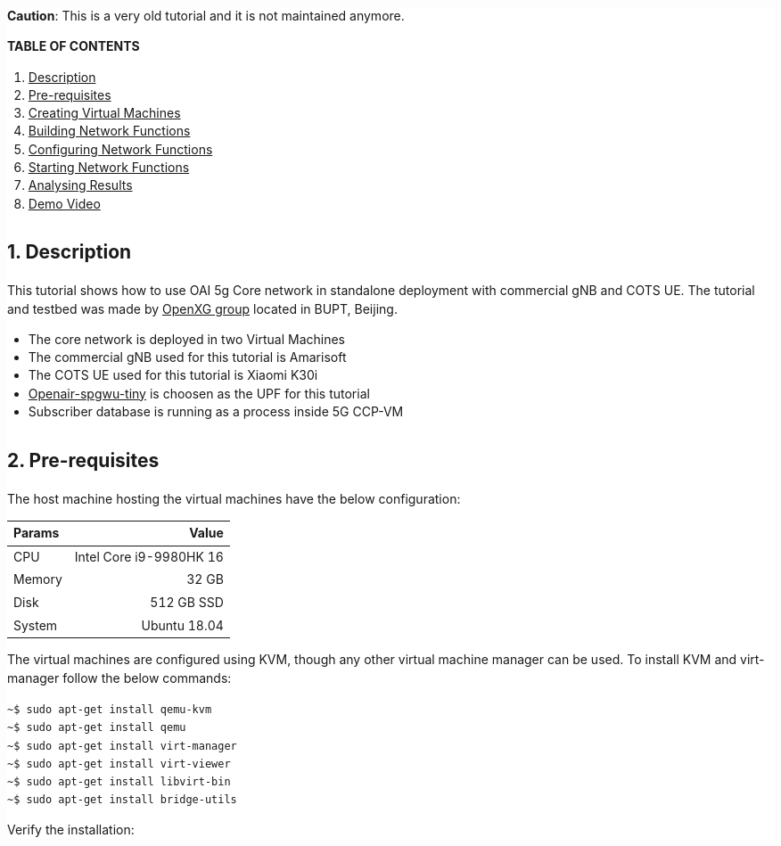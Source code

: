 
**Caution**: This is a very old tutorial and it is not maintained anymore. 

**TABLE OF CONTENTS**

1.  [Description](#1-description)
2.  [Pre-requisites](#2-pre-requisites)
3.  [Creating Virtual Machines](#3-creating-virtual-machines)
4.  [Building Network Functions](#4-building-network-functions)
5.  [Configuring Network Functions](#5-configuring-network-functions)
6.  [Starting Network Functions](#6-starting-network-functions)
7.  [Analysing Results](#7-analyzing-the-results)
8.  [Demo Video](#8-demo-video)


## 1. Description

This tutorial shows how to use OAI 5g Core network in standalone deployment with commercial gNB and COTS UE. The tutorial and testbed was made by [OpenXG group](http://www.opensource5g.org) located in BUPT, Beijing.

- The core network is deployed in two Virtual Machines
- The commercial gNB used for this tutorial is Amarisoft
- The COTS UE used for this tutorial is Xiaomi K30i
- [Openair-spgwu-tiny](https://github.com/OPENAIRINTERFACE/openair-spgwu-tiny/tree/gtp_extension_header) is choosen as the UPF for this tutorial
- Subscriber database is running as a process inside 5G CCP-VM

## 2. Pre-requisites

The host machine hosting the virtual machines have the below configuration:

| Params |                   Value |
| :----- | ----------------------: |
| CPU    | Intel Core i9-9980HK 16 |
| Memory |                   32 GB |
| Disk   |              512 GB SSD |
| System |            Ubuntu 18.04 |

The virtual machines are configured using KVM, though any other virtual machine manager can be used. To install KVM and virt-manager follow the below commands:

```bash=
~$ sudo apt-get install qemu-kvm
~$ sudo apt-get install qemu
~$ sudo apt-get install virt-manager
~$ sudo apt-get install virt-viewer 
~$ sudo apt-get install libvirt-bin 
~$ sudo apt-get install bridge-utils
```

Verify the installation:
